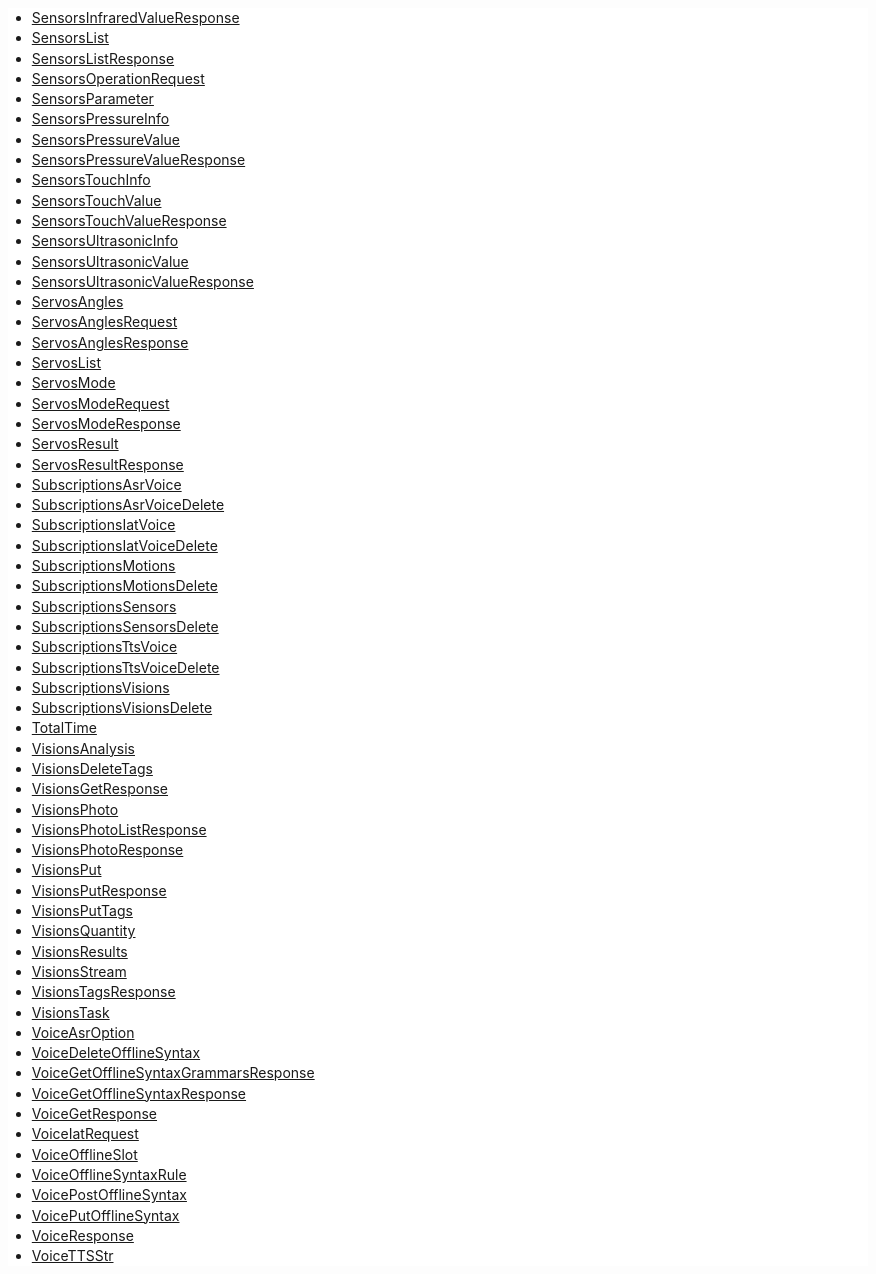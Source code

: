  - [SensorsInfraredValueResponse](docs/SensorsInfraredValueResponse.md)
 - [SensorsList](docs/SensorsList.md)
 - [SensorsListResponse](docs/SensorsListResponse.md)
 - [SensorsOperationRequest](docs/SensorsOperationRequest.md)
 - [SensorsParameter](docs/SensorsParameter.md)
 - [SensorsPressureInfo](docs/SensorsPressureInfo.md)
 - [SensorsPressureValue](docs/SensorsPressureValue.md)
 - [SensorsPressureValueResponse](docs/SensorsPressureValueResponse.md)
 - [SensorsTouchInfo](docs/SensorsTouchInfo.md)
 - [SensorsTouchValue](docs/SensorsTouchValue.md)
 - [SensorsTouchValueResponse](docs/SensorsTouchValueResponse.md)
 - [SensorsUltrasonicInfo](docs/SensorsUltrasonicInfo.md)
 - [SensorsUltrasonicValue](docs/SensorsUltrasonicValue.md)
 - [SensorsUltrasonicValueResponse](docs/SensorsUltrasonicValueResponse.md)
 - [ServosAngles](docs/ServosAngles.md)
 - [ServosAnglesRequest](docs/ServosAnglesRequest.md)
 - [ServosAnglesResponse](docs/ServosAnglesResponse.md)
 - [ServosList](docs/ServosList.md)
 - [ServosMode](docs/ServosMode.md)
 - [ServosModeRequest](docs/ServosModeRequest.md)
 - [ServosModeResponse](docs/ServosModeResponse.md)
 - [ServosResult](docs/ServosResult.md)
 - [ServosResultResponse](docs/ServosResultResponse.md)
 - [SubscriptionsAsrVoice](docs/SubscriptionsAsrVoice.md)
 - [SubscriptionsAsrVoiceDelete](docs/SubscriptionsAsrVoiceDelete.md)
 - [SubscriptionsIatVoice](docs/SubscriptionsIatVoice.md)
 - [SubscriptionsIatVoiceDelete](docs/SubscriptionsIatVoiceDelete.md)
 - [SubscriptionsMotions](docs/SubscriptionsMotions.md)
 - [SubscriptionsMotionsDelete](docs/SubscriptionsMotionsDelete.md)
 - [SubscriptionsSensors](docs/SubscriptionsSensors.md)
 - [SubscriptionsSensorsDelete](docs/SubscriptionsSensorsDelete.md)
 - [SubscriptionsTtsVoice](docs/SubscriptionsTtsVoice.md)
 - [SubscriptionsTtsVoiceDelete](docs/SubscriptionsTtsVoiceDelete.md)
 - [SubscriptionsVisions](docs/SubscriptionsVisions.md)
 - [SubscriptionsVisionsDelete](docs/SubscriptionsVisionsDelete.md)
 - [TotalTime](docs/TotalTime.md)
 - [VisionsAnalysis](docs/VisionsAnalysis.md)
 - [VisionsDeleteTags](docs/VisionsDeleteTags.md)
 - [VisionsGetResponse](docs/VisionsGetResponse.md)
 - [VisionsPhoto](docs/VisionsPhoto.md)
 - [VisionsPhotoListResponse](docs/VisionsPhotoListResponse.md)
 - [VisionsPhotoResponse](docs/VisionsPhotoResponse.md)
 - [VisionsPut](docs/VisionsPut.md)
 - [VisionsPutResponse](docs/VisionsPutResponse.md)
 - [VisionsPutTags](docs/VisionsPutTags.md)
 - [VisionsQuantity](docs/VisionsQuantity.md)
 - [VisionsResults](docs/VisionsResults.md)
 - [VisionsStream](docs/VisionsStream.md)
 - [VisionsTagsResponse](docs/VisionsTagsResponse.md)
 - [VisionsTask](docs/VisionsTask.md)
 - [VoiceAsrOption](docs/VoiceAsrOption.md)
 - [VoiceDeleteOfflineSyntax](docs/VoiceDeleteOfflineSyntax.md)
 - [VoiceGetOfflineSyntaxGrammarsResponse](docs/VoiceGetOfflineSyntaxGrammarsResponse.md)
 - [VoiceGetOfflineSyntaxResponse](docs/VoiceGetOfflineSyntaxResponse.md)
 - [VoiceGetResponse](docs/VoiceGetResponse.md)
 - [VoiceIatRequest](docs/VoiceIatRequest.md)
 - [VoiceOfflineSlot](docs/VoiceOfflineSlot.md)
 - [VoiceOfflineSyntaxRule](docs/VoiceOfflineSyntaxRule.md)
 - [VoicePostOfflineSyntax](docs/VoicePostOfflineSyntax.md)
 - [VoicePutOfflineSyntax](docs/VoicePutOfflineSyntax.md)
 - [VoiceResponse](docs/VoiceResponse.md)
 - [VoiceTTSStr](docs/VoiceTTSStr.md)
